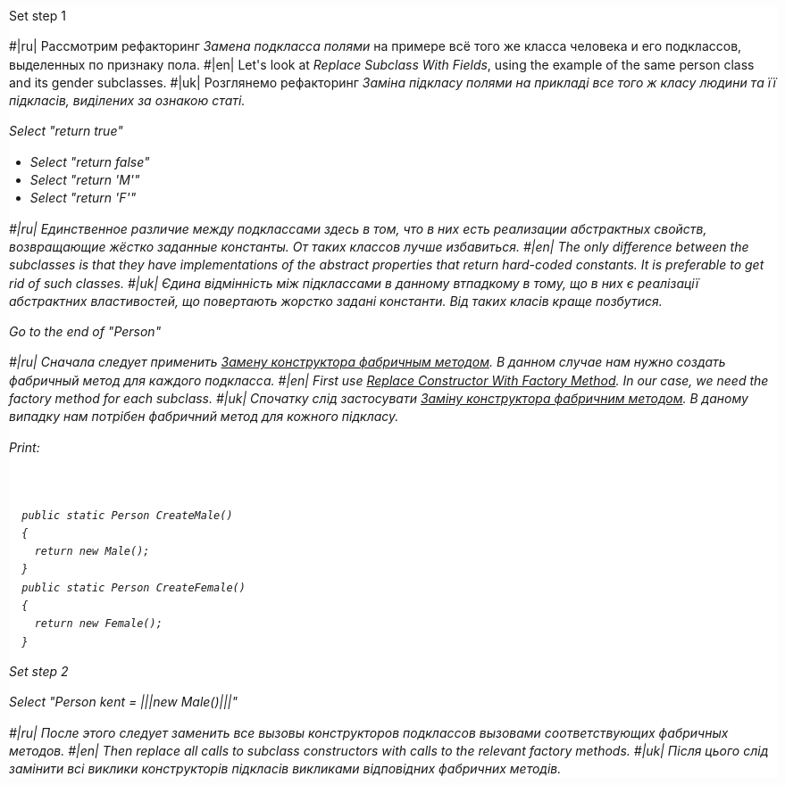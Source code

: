 ###

Set step 1

#|ru| Рассмотрим рефакторинг <i>Замена подкласса полями</i> на примере всё того же класса человека и его подклассов, выделенных по признаку пола.
#|en| Let's look at <i>Replace Subclass With Fields</i>, using the example of the same person class and its gender subclasses.
#|uk| Розглянемо рефакторинг <i>Заміна підкласу полями<i> на прикладі все того ж класу людини та її підкласів, виділених за ознакою статі.

Select "return true"
+ Select "return false"
+ Select "return 'M'"
+ Select "return 'F'"

#|ru| Единственное различие между подклассами здесь в том, что в них есть реализации абстрактных свойств, возвращающие жёстко заданные константы. От таких классов лучше избавиться.
#|en| The only difference between the subclasses is that they have implementations of the abstract properties that return hard-coded constants. It is preferable to get rid of such classes.
#|uk| Єдина відмінність між підклассами в данному втпадкому в тому, що в них є реалізації абстрактних властивостей, що повертають жорстко задані константи. Від таких класів краще позбутися.

Go to the end of "Person"

#|ru| Сначала следует применить <a href="/replace-constructor-with-factory-method">Замену конструктора фабричным методом</a>. В данном случае нам нужно создать фабричный метод для каждого подкласса.
#|en| First use <a href="/replace-constructor-with-factory-method">Replace Constructor With Factory Method</a>. In our case, we need the factory method for each subclass.
#|uk| Спочатку слід застосувати <a href="/uk/replace-constructor-with-factory-method">Заміну конструктора фабричним методом</a>. В даному випадку нам потрібен фабричний метод для кожного підкласу.

Print:
```


  public static Person CreateMale()
  {
    return new Male();
  }
  public static Person CreateFemale()
  {
    return new Female();
  }
```

Set step 2

Select "Person kent = |||new Male()|||"

#|ru| После этого следует заменить все вызовы конструкторов подклассов вызовами соответствующих фабричных методов.
#|en| Then replace all calls to subclass constructors with calls to the relevant factory methods.
#|uk| Після цього слід замінити всі виклики конструкторів підкласів викликами відповідних фабричних методів.
